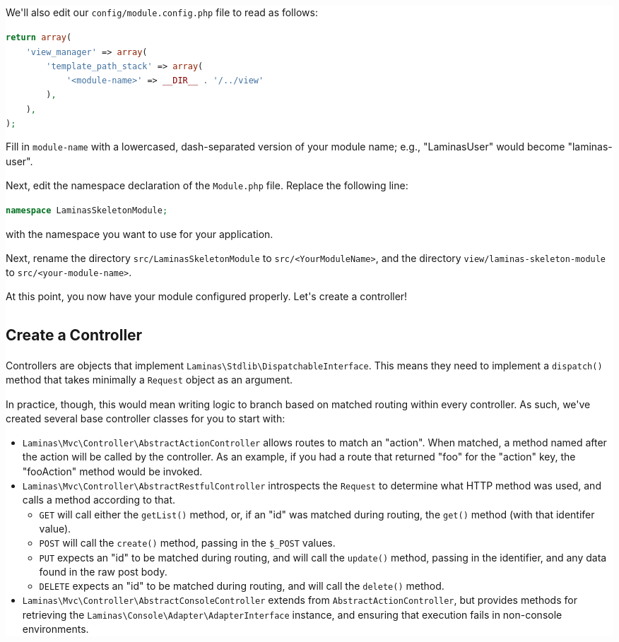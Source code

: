 We'll also edit our `config/module.config.php` file to read as follows:

```php
return array(
    'view_manager' => array(
        'template_path_stack' => array(
            '<module-name>' => __DIR__ . '/../view'
        ),
    ),
);
```

Fill in `module-name` with a lowercased, dash-separated version of your module
name; e.g., "LaminasUser" would become "laminas-user".

Next, edit the namespace declaration of the `Module.php` file. Replace the
following line:

```php
namespace LaminasSkeletonModule;
```

with the namespace you want to use for your application.

Next, rename the directory `src/LaminasSkeletonModule` to `src/<YourModuleName>`,
and the directory `view/laminas-skeleton-module` to `src/<your-module-name>`.

At this point, you now have your module configured properly. Let's create a
controller!

## Create a Controller

Controllers are objects that implement `Laminas\Stdlib\DispatchableInterface`. This
means they need to implement a `dispatch()` method that takes minimally a
`Request` object as an argument.

In practice, though, this would mean writing logic to branch based on matched
routing within every controller. As such, we've created several base controller
classes for you to start with:

- `Laminas\Mvc\Controller\AbstractActionController` allows routes to match an
  "action". When matched, a method named after the action will be called by the
  controller. As an example, if you had a route that returned "foo" for the
  "action" key, the "fooAction" method would be invoked.
- `Laminas\Mvc\Controller\AbstractRestfulController` introspects the `Request` to
  determine what HTTP method was used, and calls a method according to that.
  - `GET` will call either the `getList()` method, or, if an "id" was matched
    during routing, the `get()` method (with that identifer value).
  - `POST` will call the `create()` method, passing in the `$_POST` values.
  - `PUT` expects an "id" to be matched during routing, and will call the
    `update()` method, passing in the identifier, and any data found in the raw
    post body.
  - `DELETE` expects an "id" to be matched during routing, and will call the
    `delete()` method.
- `Laminas\Mvc\Controller\AbstractConsoleController` extends from
  `AbstractActionController`, but provides methods for retrieving the
  `Laminas\Console\Adapter\AdapterInterface` instance, and ensuring that execution
  fails in non-console environments.
